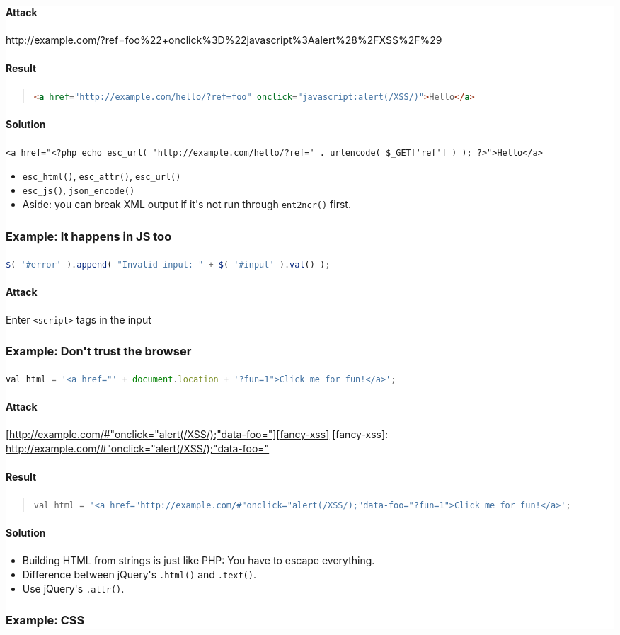 #### Attack

http://example.com/?ref=foo%22+onclick%3D%22javascript%3Aalert%28%2FXSS%2F%29

#### Result

> ```html
> <a href="http://example.com/hello/?ref=foo" onclick="javascript:alert(/XSS/)">Hello</a>
> ```

#### Solution

```html+php
<a href="<?php echo esc_url( 'http://example.com/hello/?ref=' . urlencode( $_GET['ref'] ) ); ?>">Hello</a>
```

* `esc_html()`, `esc_attr()`, `esc_url()`
* `esc_js()`, `json_encode()`
* Aside: you can break XML output if it's not run through `ent2ncr()` first.


### Example: It happens in JS too

```js
$( '#error' ).append( "Invalid input: " + $( '#input' ).val() );
```

#### Attack

Enter `<script>` tags in the input

### Example: Don't trust the browser

```js
val html = '<a href="' + document.location + '?fun=1">Click me for fun!</a>';
```

#### Attack

[http://example.com/#"onclick="alert(/XSS/);"data-foo="][fancy-xss]
[fancy-xss]: <http://example.com/#"onclick="alert(/XSS/);"data-foo=">

#### Result

> ```js
> val html = '<a href="http://example.com/#"onclick="alert(/XSS/);"data-foo="?fun=1">Click me for fun!</a>';
> ```

#### Solution

* Building HTML from strings is just like PHP: You have to escape everything.
* Difference between jQuery's `.html()` and `.text()`.
* Use jQuery's `.attr()`.


### Example: CSS

